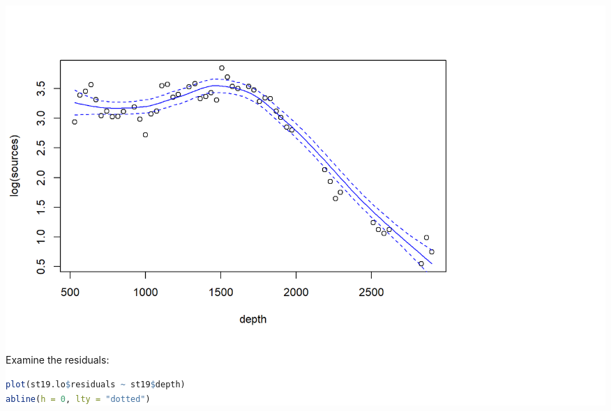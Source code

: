 <img src="04-SmoothRegression_files/figure-html/unnamed-chunk-5-1.png" width="672" />

Examine the residuals:

``` r
plot(st19.lo$residuals ~ st19$depth)
abline(h = 0, lty = "dotted")
```

